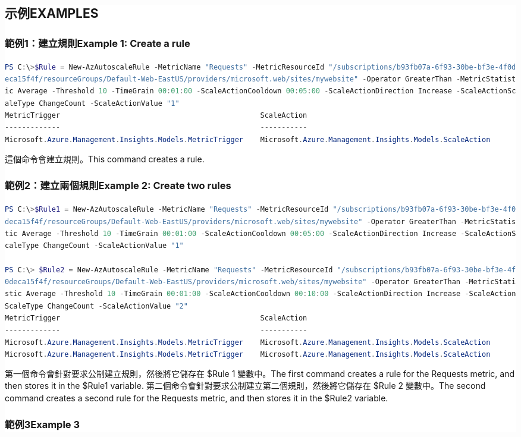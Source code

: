 ## <span data-ttu-id="899c3-107">示例</span><span class="sxs-lookup"><span data-stu-id="899c3-107">EXAMPLES</span></span>

### <span data-ttu-id="899c3-108">範例1：建立規則</span><span class="sxs-lookup"><span data-stu-id="899c3-108">Example 1: Create a rule</span></span>
```powershell
PS C:\>$Rule = New-AzAutoscaleRule -MetricName "Requests" -MetricResourceId "/subscriptions/b93fb07a-6f93-30be-bf3e-4f0deca15f4f/resourceGroups/Default-Web-EastUS/providers/microsoft.web/sites/mywebsite" -Operator GreaterThan -MetricStatistic Average -Threshold 10 -TimeGrain 00:01:00 -ScaleActionCooldown 00:05:00 -ScaleActionDirection Increase -ScaleActionScaleType ChangeCount -ScaleActionValue "1"
MetricTrigger                                               ScaleAction
-------------                                               -----------
Microsoft.Azure.Management.Insights.Models.MetricTrigger    Microsoft.Azure.Management.Insights.Models.ScaleAction
```

<span data-ttu-id="899c3-109">這個命令會建立規則。</span><span class="sxs-lookup"><span data-stu-id="899c3-109">This command creates a rule.</span></span>

### <span data-ttu-id="899c3-110">範例2：建立兩個規則</span><span class="sxs-lookup"><span data-stu-id="899c3-110">Example 2: Create two rules</span></span>
```powershell
PS C:\>$Rule1 = New-AzAutoscaleRule -MetricName "Requests" -MetricResourceId "/subscriptions/b93fb07a-6f93-30be-bf3e-4f0deca15f4f/resourceGroups/Default-Web-EastUS/providers/microsoft.web/sites/mywebsite" -Operator GreaterThan -MetricStatistic Average -Threshold 10 -TimeGrain 00:01:00 -ScaleActionCooldown 00:05:00 -ScaleActionDirection Increase -ScaleActionScaleType ChangeCount -ScaleActionValue "1" 

PS C:\> $Rule2 = New-AzAutoscaleRule -MetricName "Requests" -MetricResourceId "/subscriptions/b93fb07a-6f93-30be-bf3e-4f0deca15f4f/resourceGroups/Default-Web-EastUS/providers/microsoft.web/sites/mywebsite" -Operator GreaterThan -MetricStatistic Average -Threshold 10 -TimeGrain 00:01:00 -ScaleActionCooldown 00:10:00 -ScaleActionDirection Increase -ScaleActionScaleType ChangeCount -ScaleActionValue "2"
MetricTrigger                                               ScaleAction
-------------                                               -----------
Microsoft.Azure.Management.Insights.Models.MetricTrigger    Microsoft.Azure.Management.Insights.Models.ScaleAction
Microsoft.Azure.Management.Insights.Models.MetricTrigger    Microsoft.Azure.Management.Insights.Models.ScaleAction
```

<span data-ttu-id="899c3-111">第一個命令會針對要求公制建立規則，然後將它儲存在 $Rule 1 變數中。</span><span class="sxs-lookup"><span data-stu-id="899c3-111">The first command creates a rule for the Requests metric, and then stores it in the $Rule1 variable.</span></span>
<span data-ttu-id="899c3-112">第二個命令會針對要求公制建立第二個規則，然後將它儲存在 $Rule 2 變數中。</span><span class="sxs-lookup"><span data-stu-id="899c3-112">The second command creates a second rule for the Requests metric, and then stores it in the $Rule2 variable.</span></span>

### <span data-ttu-id="899c3-113">範例3</span><span class="sxs-lookup"><span data-stu-id="899c3-113">Example 3</span></span>
